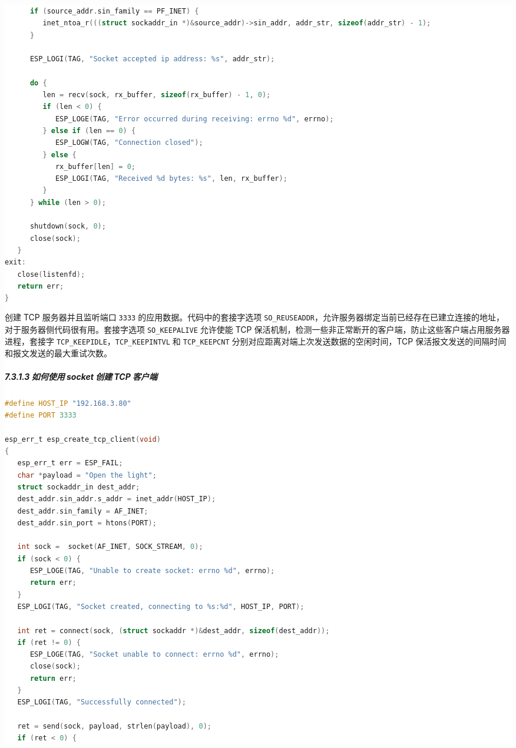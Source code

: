 ```c
      if (source_addr.sin_family == PF_INET) {
         inet_ntoa_r(((struct sockaddr_in *)&source_addr)->sin_addr, addr_str, sizeof(addr_str) - 1);
      }

      ESP_LOGI(TAG, "Socket accepted ip address: %s", addr_str);

      do {
         len = recv(sock, rx_buffer, sizeof(rx_buffer) - 1, 0);
         if (len < 0) {
            ESP_LOGE(TAG, "Error occurred during receiving: errno %d", errno);
         } else if (len == 0) {
            ESP_LOGW(TAG, "Connection closed");
         } else {
            rx_buffer[len] = 0;
            ESP_LOGI(TAG, "Received %d bytes: %s", len, rx_buffer);
         }
      } while (len > 0);

      shutdown(sock, 0);
      close(sock);
   }
exit:
   close(listenfd);
   return err;
}
```

创建 TCP 服务器并且监听端口 `3333` 的应用数据。代码中的套接字选项 `SO_REUSEADDR`，允许服务器绑定当前已经存在已建立连接的地址，对于服务器侧代码很有用。套接字选项 `SO_KEEPALIVE` 允许使能 TCP 保活机制，检测一些非正常断开的客户端，防止这些客户端占用服务器进程，套接字 `TCP_KEEPIDLE`，`TCP_KEEPINTVL` 和 `TCP_KEEPCNT` 分别对应距离对端上次发送数据的空闲时间，TCP 保活报文发送的间隔时间和报文发送的最大重试次数。

##### 7.3.1.3 如何使用 socket 创建 TCP 客户端

```c
#define HOST_IP "192.168.3.80"
#define PORT 3333

esp_err_t esp_create_tcp_client(void)
{
   esp_err_t err = ESP_FAIL;
   char *payload = "Open the light";
   struct sockaddr_in dest_addr;
   dest_addr.sin_addr.s_addr = inet_addr(HOST_IP);
   dest_addr.sin_family = AF_INET;
   dest_addr.sin_port = htons(PORT);

   int sock =  socket(AF_INET, SOCK_STREAM, 0);
   if (sock < 0) {
      ESP_LOGE(TAG, "Unable to create socket: errno %d", errno);
      return err;
   }
   ESP_LOGI(TAG, "Socket created, connecting to %s:%d", HOST_IP, PORT);

   int ret = connect(sock, (struct sockaddr *)&dest_addr, sizeof(dest_addr));
   if (ret != 0) {
      ESP_LOGE(TAG, "Socket unable to connect: errno %d", errno);
      close(sock);
      return err;
   }
   ESP_LOGI(TAG, "Successfully connected");

   ret = send(sock, payload, strlen(payload), 0);
   if (ret < 0) {
```